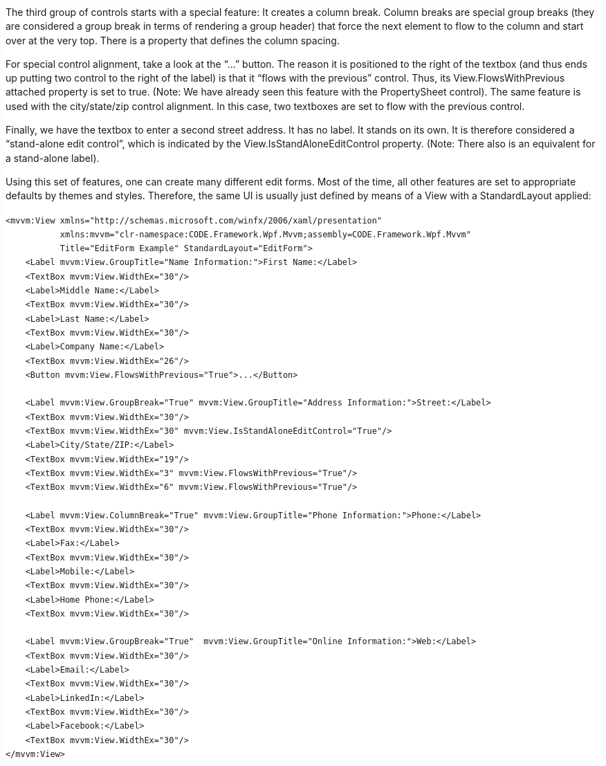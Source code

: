 The third group of controls starts with a special feature: It creates a column break. Column breaks are special group breaks (they are considered a group break in terms of rendering a group header) that force the next element to flow to the column and start over at the very top. There is a property that defines the column spacing.

For special control alignment, take a look at the “…” button. The reason it is positioned to the right of the textbox (and thus ends up putting two control to the right of the label) is that it “flows with the previous” control. Thus, its View.FlowsWithPrevious attached property is set to true. (Note: We have already seen this feature with the PropertySheet control). The same feature is used with the city/state/zip control alignment. In this case, two textboxes are set to flow with the previous control.

Finally, we have the textbox to enter a second street address. It has no label. It stands on its own. It is therefore considered a “stand-alone edit control”, which is indicated by the View.IsStandAloneEditControl property. (Note: There also is an equivalent for a stand-alone label).

Using this set of features, one can create many different edit forms. Most of the time, all other features are set to appropriate defaults by themes and styles. Therefore, the same UI is usually just defined by means of a View with a StandardLayout applied:

```
<mvvm:View xmlns="http://schemas.microsoft.com/winfx/2006/xaml/presentation" 
           xmlns:mvvm="clr-namespace:CODE.Framework.Wpf.Mvvm;assembly=CODE.Framework.Wpf.Mvvm"
           Title="EditForm Example" StandardLayout="EditForm">
    <Label mvvm:View.GroupTitle="Name Information:">First Name:</Label>
    <TextBox mvvm:View.WidthEx="30"/>
    <Label>Middle Name:</Label>
    <TextBox mvvm:View.WidthEx="30"/>
    <Label>Last Name:</Label>
    <TextBox mvvm:View.WidthEx="30"/>
    <Label>Company Name:</Label>
    <TextBox mvvm:View.WidthEx="26"/>
    <Button mvvm:View.FlowsWithPrevious="True">...</Button>

    <Label mvvm:View.GroupBreak="True" mvvm:View.GroupTitle="Address Information:">Street:</Label>
    <TextBox mvvm:View.WidthEx="30"/>
    <TextBox mvvm:View.WidthEx="30" mvvm:View.IsStandAloneEditControl="True"/>
    <Label>City/State/ZIP:</Label>
    <TextBox mvvm:View.WidthEx="19"/>
    <TextBox mvvm:View.WidthEx="3" mvvm:View.FlowsWithPrevious="True"/>
    <TextBox mvvm:View.WidthEx="6" mvvm:View.FlowsWithPrevious="True"/>

    <Label mvvm:View.ColumnBreak="True" mvvm:View.GroupTitle="Phone Information:">Phone:</Label>
    <TextBox mvvm:View.WidthEx="30"/>
    <Label>Fax:</Label>
    <TextBox mvvm:View.WidthEx="30"/>
    <Label>Mobile:</Label>
    <TextBox mvvm:View.WidthEx="30"/>
    <Label>Home Phone:</Label>
    <TextBox mvvm:View.WidthEx="30"/>

    <Label mvvm:View.GroupBreak="True"  mvvm:View.GroupTitle="Online Information:">Web:</Label>
    <TextBox mvvm:View.WidthEx="30"/>
    <Label>Email:</Label>
    <TextBox mvvm:View.WidthEx="30"/>
    <Label>LinkedIn:</Label>
    <TextBox mvvm:View.WidthEx="30"/>
    <Label>Facebook:</Label>
    <TextBox mvvm:View.WidthEx="30"/>
</mvvm:View>
```
